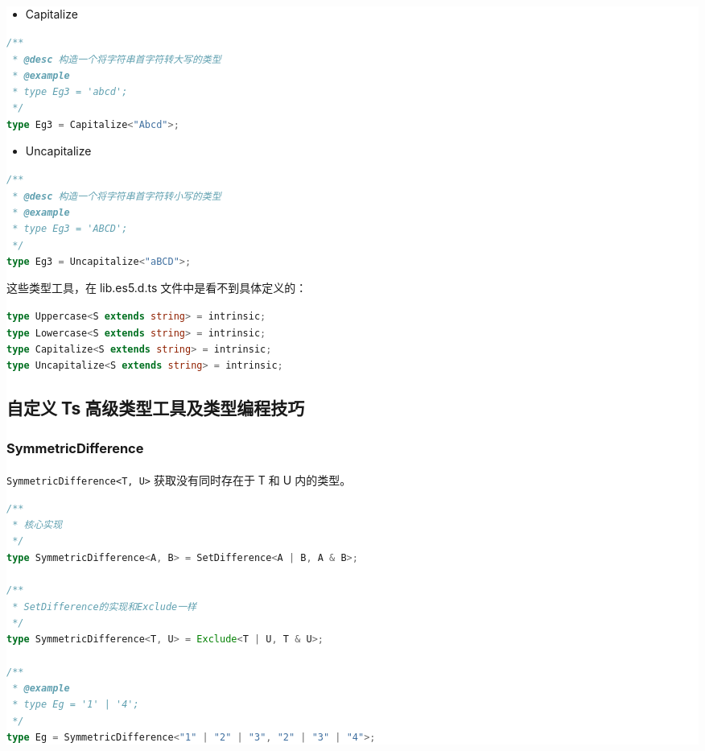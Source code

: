 - Capitalize

```ts
/**
 * @desc 构造一个将字符串首字符转大写的类型
 * @example
 * type Eg3 = 'abcd';
 */
type Eg3 = Capitalize<"Abcd">;
```

- Uncapitalize

```ts
/**
 * @desc 构造一个将字符串首字符转小写的类型
 * @example
 * type Eg3 = 'ABCD';
 */
type Eg3 = Uncapitalize<"aBCD">;
```

这些类型工具，在 lib.es5.d.ts 文件中是看不到具体定义的：

```ts
type Uppercase<S extends string> = intrinsic;
type Lowercase<S extends string> = intrinsic;
type Capitalize<S extends string> = intrinsic;
type Uncapitalize<S extends string> = intrinsic;
```

## 自定义 Ts 高级类型工具及类型编程技巧

### **SymmetricDifference**

`SymmetricDifference<T, U>` 获取没有同时存在于 T 和 U 内的类型。

```ts
/**
 * 核心实现
 */
type SymmetricDifference<A, B> = SetDifference<A | B, A & B>;

/**
 * SetDifference的实现和Exclude一样
 */
type SymmetricDifference<T, U> = Exclude<T | U, T & U>;

/**
 * @example
 * type Eg = '1' | '4';
 */
type Eg = SymmetricDifference<"1" | "2" | "3", "2" | "3" | "4">;
```
